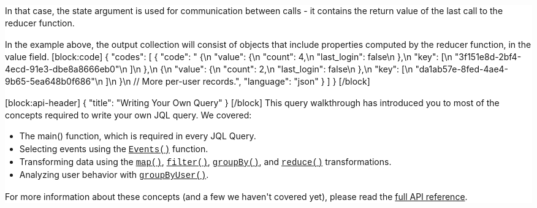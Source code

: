 In that case, the state argument is used for communication between calls - it contains the return value of the last call to the reducer function.

In the example above, the output collection will consist of objects that include properties computed by the reducer function, in the value field.
[block:code]
{
  "codes": [
    {
      "code": "  {\n    \"value\": {\n      \"count\": 4,\n      \"last_login\": false\n    },\n    \"key\": [\n      \"3f151e8d-2bf4-4ecd-91e3-dbe8a8666eb0\"\n    ]\n  },\n  {\n    \"value\": {\n      \"count\": 2,\n      \"last_login\": false\n    },\n    \"key\": [\n      \"da1ab57e-8fed-4ae4-9b65-5ea648b0f686\"\n    ]\n  }\n  // More per-user records.",
      "language": "json"
    }
  ]
}
[/block]

[block:api-header]
{
  "title": "Writing Your Own Query"
}
[/block]
This query walkthrough has introduced you to most of the concepts required to write your own JQL query. We covered:

* The main() function, which is required in every JQL Query.
* Selecting events using the <a style="font-family: courier" href="https://mixpanel.com/help/reference/jql/api-reference#api/Events">Events()</a> function.
* Transforming data using the <a style="font-family: courier" href="https://mixpanel.com/help/reference/jql/api-reference#api/transformations/map">map()</a>, <a style="font-family: courier" href="https://mixpanel.com/help/reference/jql/api-reference#api/transformations/filter">filter()</a>, <a style="font-family: courier" href="https://mixpanel.com/help/reference/jql/api-reference#api/transformations/groupBy">groupBy()</a>, and <a style="font-family: courier" href="https://mixpanel.com/help/reference/jql/api-reference#api/transformations/reduce">reduce()</a> transformations.
* Analyzing user behavior with <a style="font-family: courier" href="https://mixpanel.com/help/reference/jql/api-reference#api/transformations/groupByUser">groupByUser()</a>.

For more information about these concepts (and a few we haven't covered yet), please read the [full API reference](doc:write-jql).